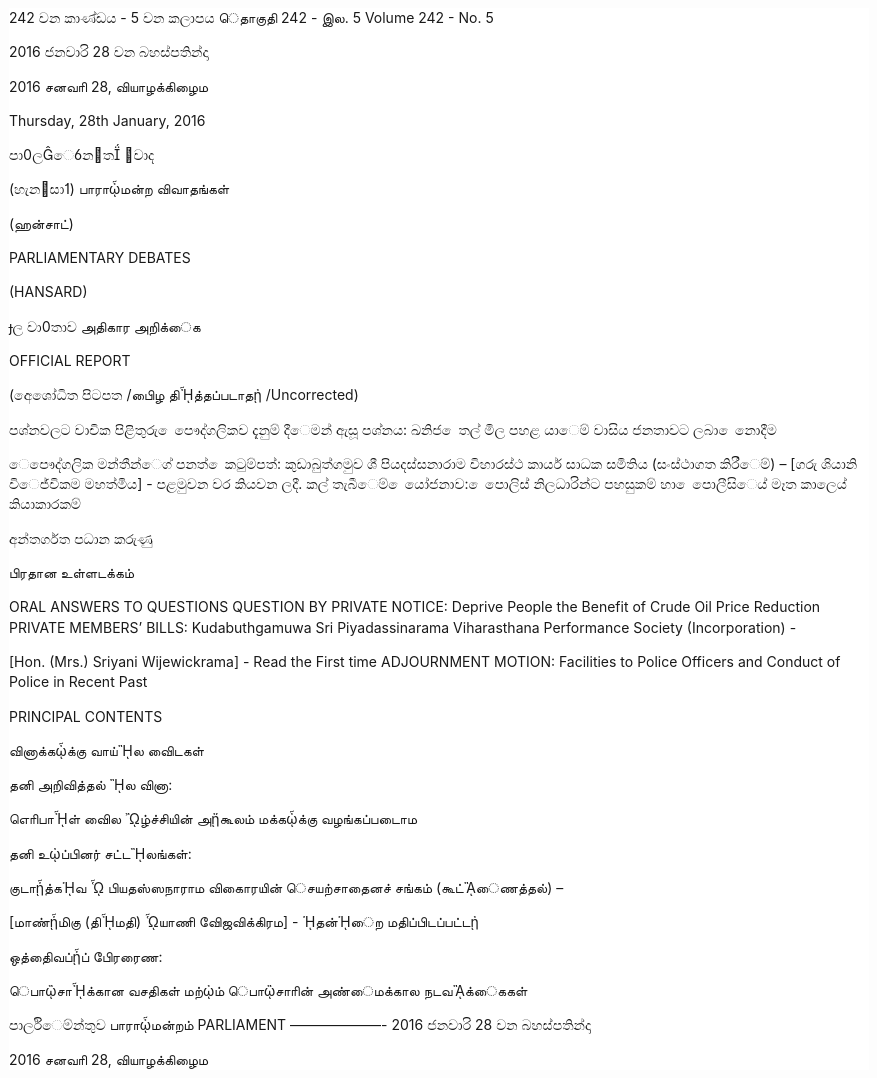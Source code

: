 242 වන කාණ්ඩය - 5 වන කලාපය ெதாகுதி 242 - இல. 5 Volume 242 - No. 5

2016 ජනවාරි 28 වන බහස්පතින්දා

2016 சனவாி 28, வியாழக்கிழைம

Thursday, 28th January, 2016

පාලෙනත වාද

(හැනසා) பாராᾦமன்ற விவாதங்கள்

(ஹன்சாட்)

PARLIAMENTARY DEBATES

(HANSARD)

ල වාතාව அதிகார அறிக்ைக

OFFICIAL REPORT

(අෙශෝධිත පිටපත /பிைழ திᾞத்தப்படாதᾐ /Uncorrected)

පශ්නවලට වාචික පිළිතුරු ෙපෞද්ගලිකව දැනුම් දීෙමන් ඇසූ පශ්නය: ඛනිජ ෙතල් මිල පහළ යාෙම් වාසිය ජනතාවට ලබා ෙනොදීම

ෙපෞද්ගලික මන්තීන්ෙග් පනත් ෙකටුම්පත්: කුඩාබුත්ගමුව ශී පියදස්සනාරාම විහාරස්ථ කාර්ය සාධක සමිතිය (සංස්ථාගත කිරීෙම්) – [ගරු ශියානි විෙජ්විකම මහත්මිය] - පළමුවන වර කියවන ලදී. කල් තැබීෙම් ෙයෝජනාව: ෙපොලිස් නිලධාරින්ට පහසුකම් හා ෙපොලීසිෙය් මෑත කාලෙය් කියාකාරකම්

අන්තර්ගත පධාන කරුණු

பிரதான உள்ளடக்கம்

ORAL ANSWERS TO QUESTIONS QUESTION BY PRIVATE NOTICE: Deprive People the Benefit of Crude Oil Price Reduction PRIVATE MEMBERS’ BILLS: Kudabuthgamuwa Sri Piyadassinarama Viharasthana Performance Society (Incorporation) -

[Hon. (Mrs.) Sriyani Wijewickrama] - Read the First time ADJOURNMENT MOTION: Facilities to Police Officers and Conduct of Police in Recent Past

PRINCIPAL CONTENTS

வினாக்கᾦக்கு வாய்ᾚல விைடகள்

தனி அறிவித்தல் ᾚல வினா:

எாிெபாᾞள் விைல ᾪழ்ச்சியின் அᾔகூலம் மக்கᾦக்கு வழங்கப்படாைம

தனி உᾠப்பினர் சட்டᾚலங்கள்:

குடாᾗத்கᾙவ ᾯ பியதஸ்ஸநாராம விகாைரயின் ெசயற்சாதைனச் சங்கம் (கூட்ᾊைணத்தல்) –

[மாண்ᾗமிகு (திᾞமதி) ᾯயாணி விேஜவிக்கிரம] - ᾙதன்ᾙைற மதிப்பிடப்பட்டᾐ

ஒத்திைவப்ᾗப் பிேரரைண:

ெபாᾢசாᾞக்கான வசதிகள் மற்ᾠம் ெபாᾢசாாின் அண்ைமக்கால நடவᾊக்ைககள்

පාර්ලිෙම්න්තුව பாராᾦமன்றம் PARLIAMENT —————–—- 2016 ජනවාරි 28 වන බහස්පතින්දා

2016 சனவாி 28, வியாழக்கிழைம
